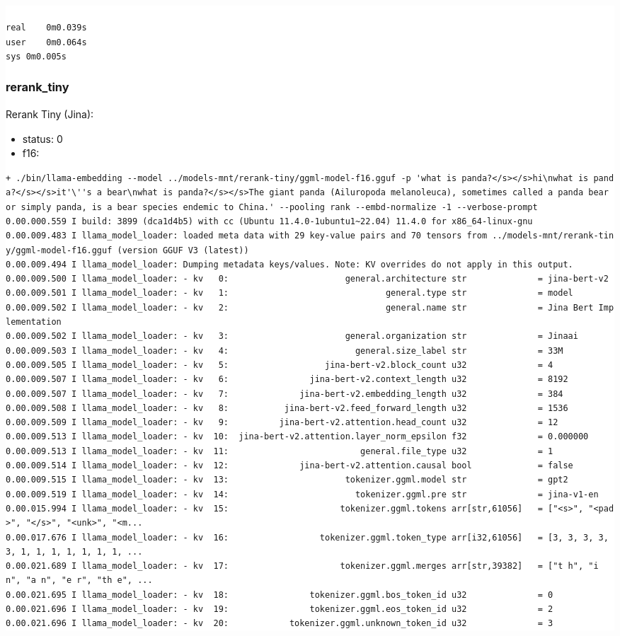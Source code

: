 ```

real	0m0.039s
user	0m0.064s
sys	0m0.005s
```
### rerank_tiny

Rerank Tiny (Jina):
- status: 0
- f16: 
```
+ ./bin/llama-embedding --model ../models-mnt/rerank-tiny/ggml-model-f16.gguf -p 'what is panda?</s></s>hi\nwhat is panda?</s></s>it'\''s a bear\nwhat is panda?</s></s>The giant panda (Ailuropoda melanoleuca), sometimes called a panda bear or simply panda, is a bear species endemic to China.' --pooling rank --embd-normalize -1 --verbose-prompt
0.00.000.559 I build: 3899 (dca1d4b5) with cc (Ubuntu 11.4.0-1ubuntu1~22.04) 11.4.0 for x86_64-linux-gnu
0.00.009.483 I llama_model_loader: loaded meta data with 29 key-value pairs and 70 tensors from ../models-mnt/rerank-tiny/ggml-model-f16.gguf (version GGUF V3 (latest))
0.00.009.494 I llama_model_loader: Dumping metadata keys/values. Note: KV overrides do not apply in this output.
0.00.009.500 I llama_model_loader: - kv   0:                       general.architecture str              = jina-bert-v2
0.00.009.501 I llama_model_loader: - kv   1:                               general.type str              = model
0.00.009.502 I llama_model_loader: - kv   2:                               general.name str              = Jina Bert Implementation
0.00.009.502 I llama_model_loader: - kv   3:                       general.organization str              = Jinaai
0.00.009.503 I llama_model_loader: - kv   4:                         general.size_label str              = 33M
0.00.009.505 I llama_model_loader: - kv   5:                   jina-bert-v2.block_count u32              = 4
0.00.009.507 I llama_model_loader: - kv   6:                jina-bert-v2.context_length u32              = 8192
0.00.009.507 I llama_model_loader: - kv   7:              jina-bert-v2.embedding_length u32              = 384
0.00.009.508 I llama_model_loader: - kv   8:           jina-bert-v2.feed_forward_length u32              = 1536
0.00.009.509 I llama_model_loader: - kv   9:          jina-bert-v2.attention.head_count u32              = 12
0.00.009.513 I llama_model_loader: - kv  10:  jina-bert-v2.attention.layer_norm_epsilon f32              = 0.000000
0.00.009.513 I llama_model_loader: - kv  11:                          general.file_type u32              = 1
0.00.009.514 I llama_model_loader: - kv  12:              jina-bert-v2.attention.causal bool             = false
0.00.009.515 I llama_model_loader: - kv  13:                       tokenizer.ggml.model str              = gpt2
0.00.009.519 I llama_model_loader: - kv  14:                         tokenizer.ggml.pre str              = jina-v1-en
0.00.015.994 I llama_model_loader: - kv  15:                      tokenizer.ggml.tokens arr[str,61056]   = ["<s>", "<pad>", "</s>", "<unk>", "<m...
0.00.017.676 I llama_model_loader: - kv  16:                  tokenizer.ggml.token_type arr[i32,61056]   = [3, 3, 3, 3, 3, 1, 1, 1, 1, 1, 1, 1, ...
0.00.021.689 I llama_model_loader: - kv  17:                      tokenizer.ggml.merges arr[str,39382]   = ["t h", "i n", "a n", "e r", "th e", ...
0.00.021.695 I llama_model_loader: - kv  18:                tokenizer.ggml.bos_token_id u32              = 0
0.00.021.696 I llama_model_loader: - kv  19:                tokenizer.ggml.eos_token_id u32              = 2
0.00.021.696 I llama_model_loader: - kv  20:            tokenizer.ggml.unknown_token_id u32              = 3
```